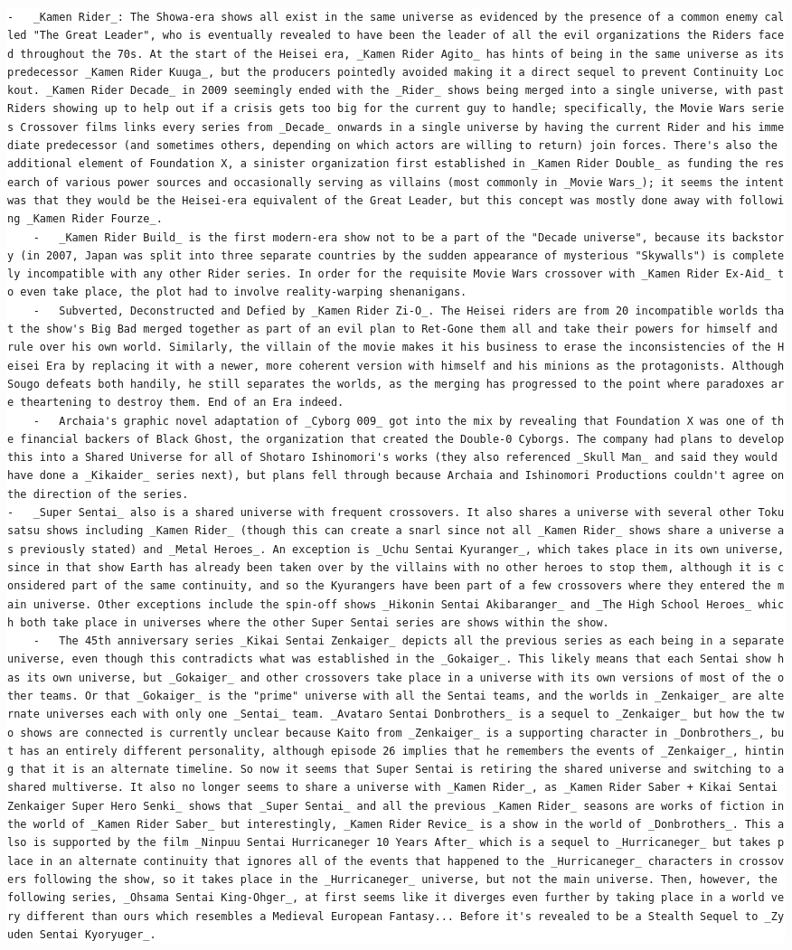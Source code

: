     -   _Kamen Rider_: The Showa-era shows all exist in the same universe as evidenced by the presence of a common enemy called "The Great Leader", who is eventually revealed to have been the leader of all the evil organizations the Riders faced throughout the 70s. At the start of the Heisei era, _Kamen Rider Agito_ has hints of being in the same universe as its predecessor _Kamen Rider Kuuga_, but the producers pointedly avoided making it a direct sequel to prevent Continuity Lockout. _Kamen Rider Decade_ in 2009 seemingly ended with the _Rider_ shows being merged into a single universe, with past Riders showing up to help out if a crisis gets too big for the current guy to handle; specifically, the Movie Wars series Crossover films links every series from _Decade_ onwards in a single universe by having the current Rider and his immediate predecessor (and sometimes others, depending on which actors are willing to return) join forces. There's also the additional element of Foundation X, a sinister organization first established in _Kamen Rider Double_ as funding the research of various power sources and occasionally serving as villains (most commonly in _Movie Wars_); it seems the intent was that they would be the Heisei-era equivalent of the Great Leader, but this concept was mostly done away with following _Kamen Rider Fourze_.
        -   _Kamen Rider Build_ is the first modern-era show not to be a part of the "Decade universe", because its backstory (in 2007, Japan was split into three separate countries by the sudden appearance of mysterious "Skywalls") is completely incompatible with any other Rider series. In order for the requisite Movie Wars crossover with _Kamen Rider Ex-Aid_ to even take place, the plot had to involve reality-warping shenanigans.
        -   Subverted, Deconstructed and Defied by _Kamen Rider Zi-O_. The Heisei riders are from 20 incompatible worlds that the show's Big Bad merged together as part of an evil plan to Ret-Gone them all and take their powers for himself and rule over his own world. Similarly, the villain of the movie makes it his business to erase the inconsistencies of the Heisei Era by replacing it with a newer, more coherent version with himself and his minions as the protagonists. Although Sougo defeats both handily, he still separates the worlds, as the merging has progressed to the point where paradoxes are theartening to destroy them. End of an Era indeed.
        -   Archaia's graphic novel adaptation of _Cyborg 009_ got into the mix by revealing that Foundation X was one of the financial backers of Black Ghost, the organization that created the Double-0 Cyborgs. The company had plans to develop this into a Shared Universe for all of Shotaro Ishinomori's works (they also referenced _Skull Man_ and said they would have done a _Kikaider_ series next), but plans fell through because Archaia and Ishinomori Productions couldn't agree on the direction of the series.
    -   _Super Sentai_ also is a shared universe with frequent crossovers. It also shares a universe with several other Tokusatsu shows including _Kamen Rider_ (though this can create a snarl since not all _Kamen Rider_ shows share a universe as previously stated) and _Metal Heroes_. An exception is _Uchu Sentai Kyuranger_, which takes place in its own universe, since in that show Earth has already been taken over by the villains with no other heroes to stop them, although it is considered part of the same continuity, and so the Kyurangers have been part of a few crossovers where they entered the main universe. Other exceptions include the spin-off shows _Hikonin Sentai Akibaranger_ and _The High School Heroes_ which both take place in universes where the other Super Sentai series are shows within the show.
        -   The 45th anniversary series _Kikai Sentai Zenkaiger_ depicts all the previous series as each being in a separate universe, even though this contradicts what was established in the _Gokaiger_. This likely means that each Sentai show has its own universe, but _Gokaiger_ and other crossovers take place in a universe with its own versions of most of the other teams. Or that _Gokaiger_ is the "prime" universe with all the Sentai teams, and the worlds in _Zenkaiger_ are alternate universes each with only one _Sentai_ team. _Avataro Sentai Donbrothers_ is a sequel to _Zenkaiger_ but how the two shows are connected is currently unclear because Kaito from _Zenkaiger_ is a supporting character in _Donbrothers_, but has an entirely different personality, although episode 26 implies that he remembers the events of _Zenkaiger_, hinting that it is an alternate timeline. So now it seems that Super Sentai is retiring the shared universe and switching to a shared multiverse. It also no longer seems to share a universe with _Kamen Rider_, as _Kamen Rider Saber + Kikai Sentai Zenkaiger Super Hero Senki_ shows that _Super Sentai_ and all the previous _Kamen Rider_ seasons are works of fiction in the world of _Kamen Rider Saber_ but interestingly, _Kamen Rider Revice_ is a show in the world of _Donbrothers_. This also is supported by the film _Ninpuu Sentai Hurricaneger 10 Years After_ which is a sequel to _Hurricaneger_ but takes place in an alternate continuity that ignores all of the events that happened to the _Hurricaneger_ characters in crossovers following the show, so it takes place in the _Hurricaneger_ universe, but not the main universe. Then, however, the following series, _Ohsama Sentai King-Ohger_, at first seems like it diverges even further by taking place in a world very different than ours which resembles a Medieval European Fantasy... Before it's revealed to be a Stealth Sequel to _Zyuden Sentai Kyoryuger_.